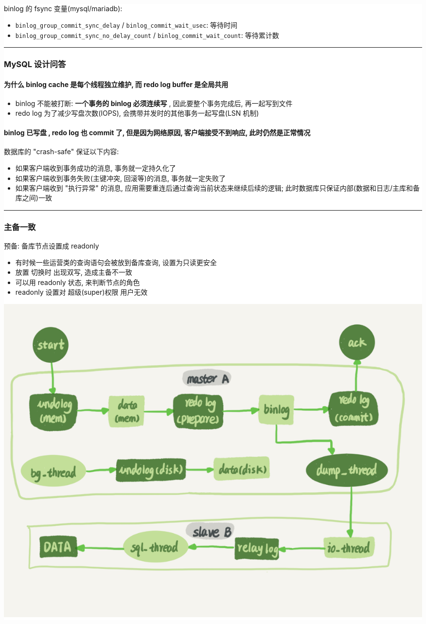 binlog 的 fsync 变量(mysql/mariadb):
- `binlog_group_commit_sync_delay` / `binlog_commit_wait_usec`: 等待时间
- `binlog_group_commit_sync_no_delay_count` / `binlog_commit_wait_count`: 等待累计数

---

### MySQL 设计问答

#### 为什么 binlog cache 是每个线程独立维护, 而 redo log buffer 是全局共用

- binlog 不能被打断: **一个事务的 binlog 必须连续写** , 因此要整个事务完成后, 再一起写到文件
- redo log 为了减少写盘次数(IOPS), 会携带并发时的其他事务一起写盘(LSN 机制)

#### binlog 已写盘 , redo log 也 commit 了, 但是因为网络原因, 客户端接受不到响应, 此时仍然是正常情况

数据库的 "crash-safe" 保证以下内容:
- 如果客户端收到事务成功的消息, 事务就一定持久化了
- 如果客户端收到事务失败(主键冲突, 回滚等)的消息, 事务就一定失败了
- 如果客户端收到 "执行异常" 的消息, 应用需要重连后通过查询当前状态来继续后续的逻辑; 此时数据库只保证内部(数据和日志/主库和备库之间)一致

---

### 主备一致

预备: 备库节点设置成 readonly
- 有时候一些运营类的查询语句会被放到备库查询, 设置为只读更安全
- 放置 切换时 出现双写, 造成主备不一致
- 可以用 readonly 状态, 来判断节点的角色
- readonly 设置对 超级(super)权限 用户无效

![主备流程图](a66c154c1bc51e071dd2cc8c1d6ca6a3.png)
